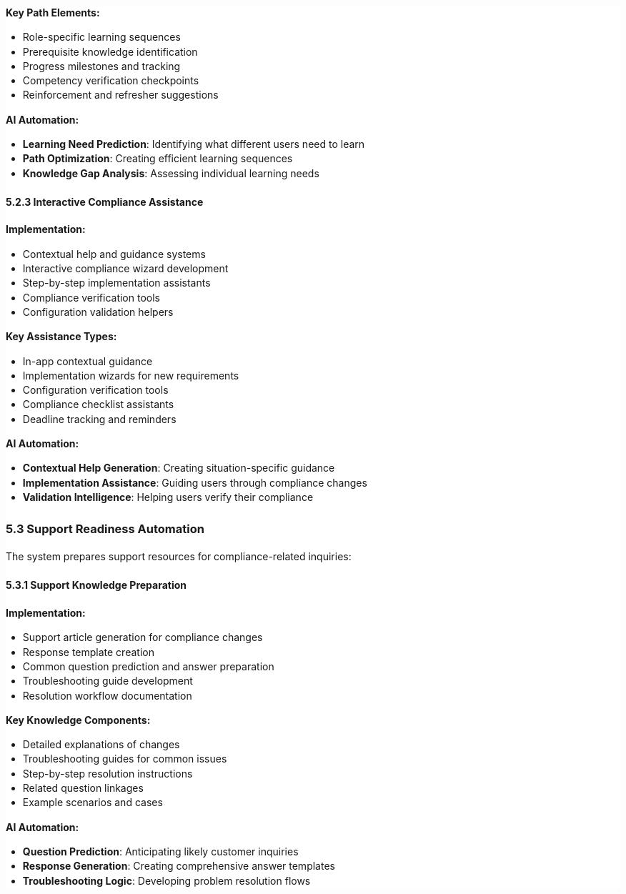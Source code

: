**Key Path Elements:**
- Role-specific learning sequences
- Prerequisite knowledge identification
- Progress milestones and tracking
- Competency verification checkpoints
- Reinforcement and refresher suggestions

**AI Automation:**
- **Learning Need Prediction**: Identifying what different users need to learn
- **Path Optimization**: Creating efficient learning sequences
- **Knowledge Gap Analysis**: Assessing individual learning needs

#### 5.2.3 Interactive Compliance Assistance

**Implementation:**
- Contextual help and guidance systems
- Interactive compliance wizard development
- Step-by-step implementation assistants
- Compliance verification tools
- Configuration validation helpers

**Key Assistance Types:**
- In-app contextual guidance
- Implementation wizards for new requirements
- Configuration verification tools
- Compliance checklist assistants
- Deadline tracking and reminders

**AI Automation:**
- **Contextual Help Generation**: Creating situation-specific guidance
- **Implementation Assistance**: Guiding users through compliance changes
- **Validation Intelligence**: Helping users verify their compliance

### 5.3 Support Readiness Automation

The system prepares support resources for compliance-related inquiries:

#### 5.3.1 Support Knowledge Preparation

**Implementation:**
- Support article generation for compliance changes
- Response template creation
- Common question prediction and answer preparation
- Troubleshooting guide development
- Resolution workflow documentation

**Key Knowledge Components:**
- Detailed explanations of changes
- Troubleshooting guides for common issues
- Step-by-step resolution instructions
- Related question linkages
- Example scenarios and cases

**AI Automation:**
- **Question Prediction**: Anticipating likely customer inquiries
- **Response Generation**: Creating comprehensive answer templates
- **Troubleshooting Logic**: Developing problem resolution flows
